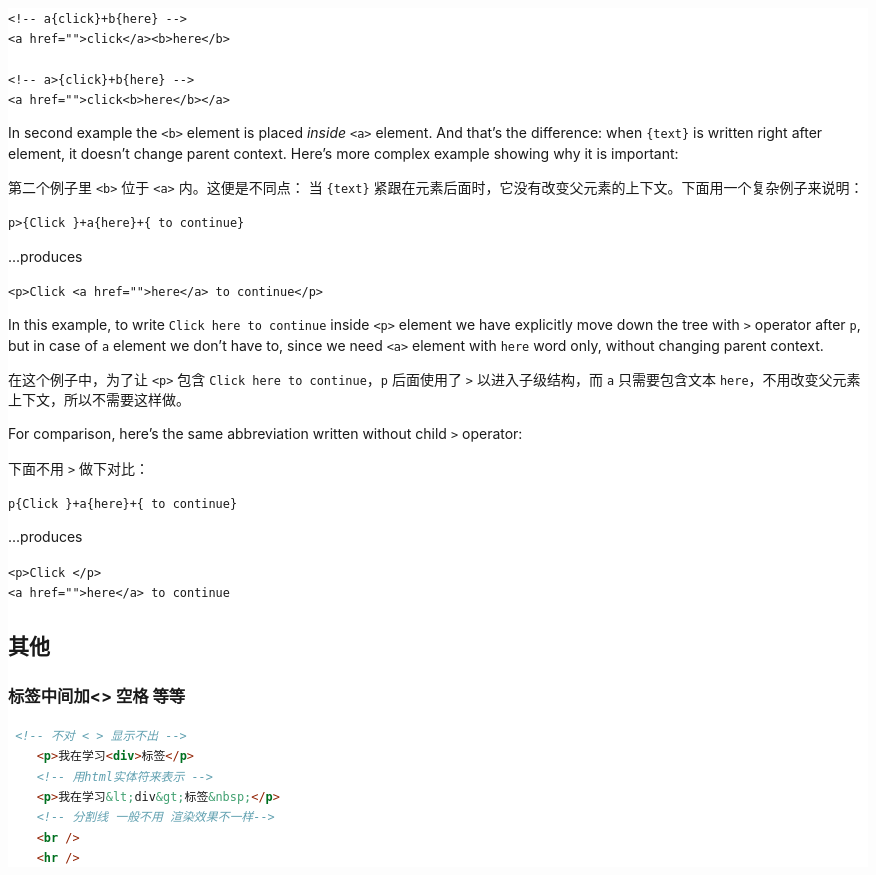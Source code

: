 ```
<!-- a{click}+b{here} -->
<a href="">click</a><b>here</b>

<!-- a>{click}+b{here} -->
<a href="">click<b>here</b></a>
```

In second example the `<b>` element is placed *inside* `<a>` element. And that’s the difference: when `{text}` is written right after element, it doesn’t change parent context. Here’s more complex example showing why it is important:

第二个例子里 `<b>` 位于 `<a>` 内。这便是不同点： 当 `{text}` 紧跟在元素后面时，它没有改变父元素的上下文。下面用一个复杂例子来说明：

```
p>{Click }+a{here}+{ to continue}
```

...produces

```
<p>Click <a href="">here</a> to continue</p>
```

In this example, to write `Click here to continue` inside `<p>` element we have explicitly move down the tree with `>` operator after `p`, but in case of `a` element we don’t have to, since we need `<a>` element with `here` word only, without changing parent context.

在这个例子中，为了让 `<p>` 包含 `Click here to continue`，`p` 后面使用了 `>` 以进入子级结构，而 `a` 只需要包含文本 `here`，不用改变父元素上下文，所以不需要这样做。

For comparison, here’s the same abbreviation written without child `>` operator:

下面不用 `>` 做下对比：

```
p{Click }+a{here}+{ to continue}
```

...produces

```
<p>Click </p>
<a href="">here</a> to continue
```



## 其他

### 标签中间加<> 空格 等等

```html
 <!-- 不对 < > 显示不出 -->
    <p>我在学习<div>标签</p>
    <!-- 用html实体符来表示 -->
    <p>我在学习&lt;div&gt;标签&nbsp;</p>
    <!-- 分割线 一般不用 渲染效果不一样-->
    <br />
    <hr />
```

